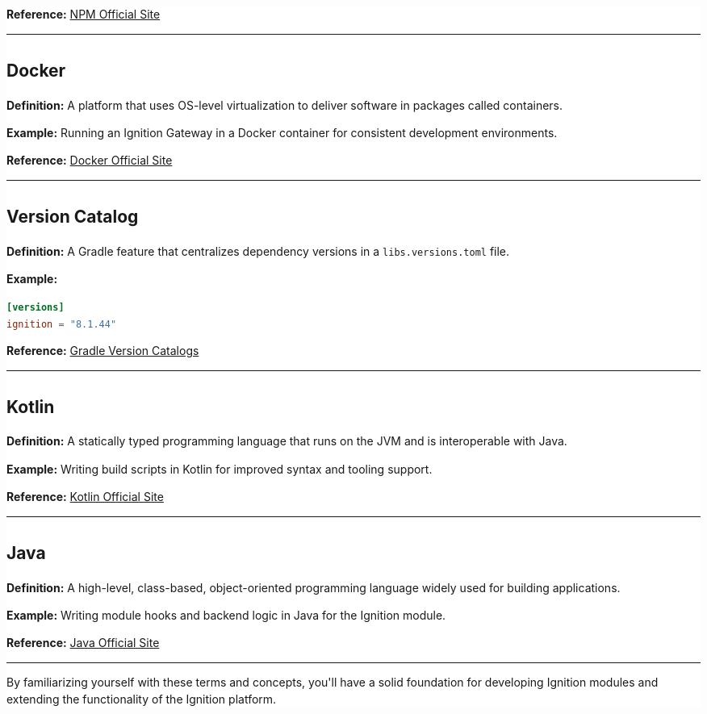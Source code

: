 **Reference:** [NPM Official Site](https://www.npmjs.com/)

---

## Docker

**Definition:** A platform that uses OS-level virtualization to deliver software in packages called containers.

**Example:** Running an Ignition Gateway in a Docker container for consistent development environments.

**Reference:** [Docker Official Site](https://www.docker.com/)

---

## Version Catalog

**Definition:** A Gradle feature that centralizes dependency versions in a `libs.versions.toml` file.

**Example:**

```toml
[versions]
ignition = "8.1.44"
```

**Reference:** [Gradle Version Catalogs](https://docs.gradle.org/current/userguide/platforms.html)

---

## Kotlin

**Definition:** A statically typed programming language that runs on the JVM and is interoperable with Java.

**Example:** Writing build scripts in Kotlin for improved syntax and tooling support.

**Reference:** [Kotlin Official Site](https://kotlinlang.org/)

---

## Java

**Definition:** A high-level, class-based, object-oriented programming language widely used for building applications.

**Example:** Writing module hooks and backend logic in Java for the Ignition module.

**Reference:** [Java Official Site](https://www.oracle.com/java/)

---

By familiarizing yourself with these terms and concepts, you'll have a solid foundation for developing Ignition modules and extending the functionality of the Ignition platform.
